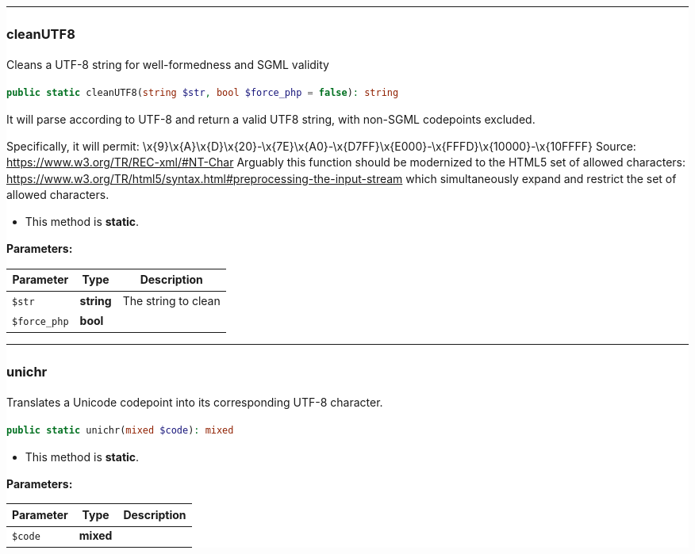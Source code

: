 
***

### cleanUTF8

Cleans a UTF-8 string for well-formedness and SGML validity

```php
public static cleanUTF8(string $str, bool $force_php = false): string
```

It will parse according to UTF-8 and return a valid UTF8 string, with
non-SGML codepoints excluded.

Specifically, it will permit:
\x{9}\x{A}\x{D}\x{20}-\x{7E}\x{A0}-\x{D7FF}\x{E000}-\x{FFFD}\x{10000}-\x{10FFFF}
Source: https://www.w3.org/TR/REC-xml/#NT-Char
Arguably this function should be modernized to the HTML5 set
of allowed characters:
https://www.w3.org/TR/html5/syntax.html#preprocessing-the-input-stream
which simultaneously expand and restrict the set of allowed characters.

* This method is **static**.




**Parameters:**

| Parameter | Type | Description |
|-----------|------|-------------|
| `$str` | **string** | The string to clean |
| `$force_php` | **bool** |  |





***

### unichr

Translates a Unicode codepoint into its corresponding UTF-8 character.

```php
public static unichr(mixed $code): mixed
```



* This method is **static**.




**Parameters:**

| Parameter | Type | Description |
|-----------|------|-------------|
| `$code` | **mixed** |  |
